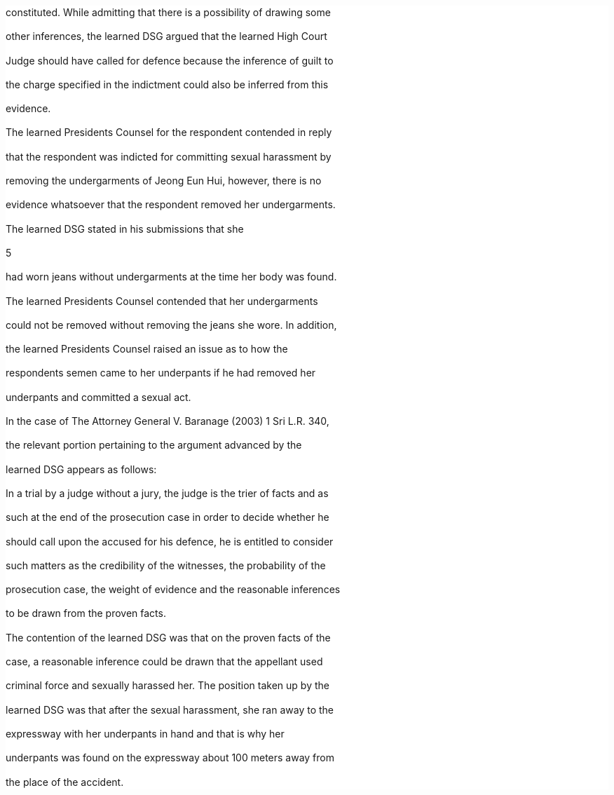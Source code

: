 constituted. While admitting that there is a possibility of drawing some

other inferences, the learned DSG argued that the learned High Court

Judge should have called for defence because the inference of guilt to

the charge specified in the indictment could also be inferred from this

evidence.

The learned Presidents Counsel for the respondent contended in reply

that the respondent was indicted for committing sexual harassment by

removing the undergarments of Jeong Eun Hui, however, there is no

evidence whatsoever that the respondent removed her undergarments.

The learned DSG stated in his submissions that she

5

had worn jeans without undergarments at the time her body was found.

The learned Presidents Counsel contended that her undergarments

could not be removed without removing the jeans she wore. In addition,

the learned Presidents Counsel raised an issue as to how the

respondents semen came to her underpants if he had removed her

underpants and committed a sexual act.

In the case of The Attorney General V. Baranage (2003) 1 Sri L.R. 340,

the relevant portion pertaining to the argument advanced by the

learned DSG appears as follows:

In a trial by a judge without a jury, the judge is the trier of facts and as

such at the end of the prosecution case in order to decide whether he

should call upon the accused for his defence, he is entitled to consider

such matters as the credibility of the witnesses, the probability of the

prosecution case, the weight of evidence and the reasonable inferences

to be drawn from the proven facts.

The contention of the learned DSG was that on the proven facts of the

case, a reasonable inference could be drawn that the appellant used

criminal force and sexually harassed her. The position taken up by the

learned DSG was that after the sexual harassment, she ran away to the

expressway with her underpants in hand and that is why her

underpants was found on the expressway about 100 meters away from

the place of the accident.
